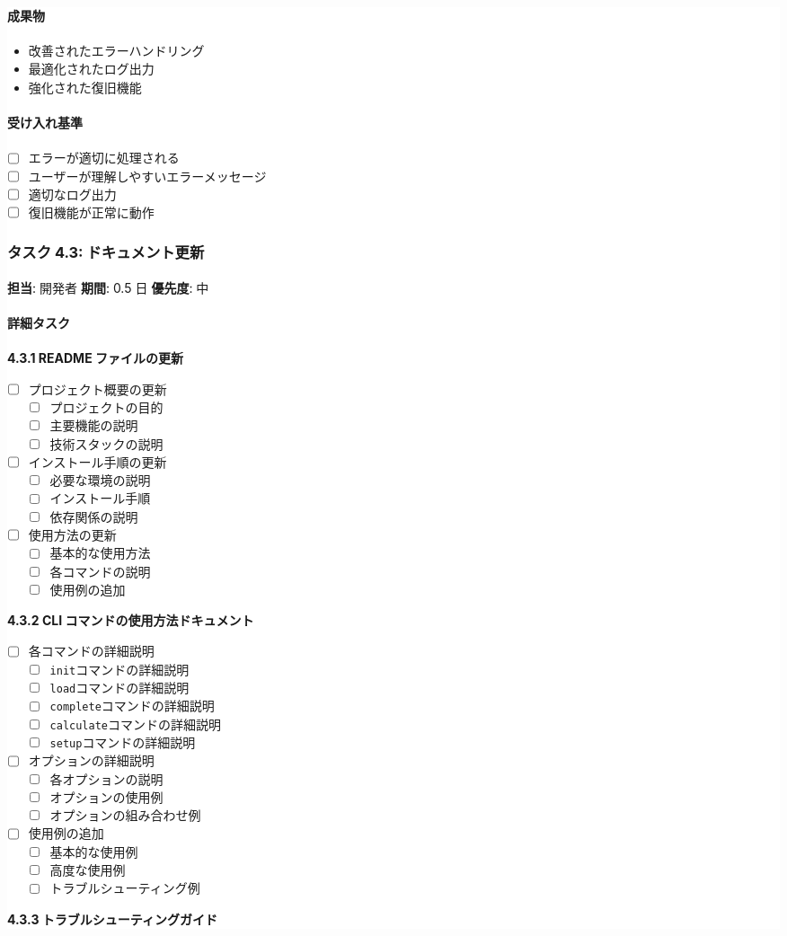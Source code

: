 #### 成果物

- 改善されたエラーハンドリング
- 最適化されたログ出力
- 強化された復旧機能

#### 受け入れ基準

- [ ] エラーが適切に処理される
- [ ] ユーザーが理解しやすいエラーメッセージ
- [ ] 適切なログ出力
- [ ] 復旧機能が正常に動作

### タスク 4.3: ドキュメント更新

**担当**: 開発者
**期間**: 0.5 日
**優先度**: 中

#### 詳細タスク

**4.3.1 README ファイルの更新**

- [ ] プロジェクト概要の更新
  - [ ] プロジェクトの目的
  - [ ] 主要機能の説明
  - [ ] 技術スタックの説明
- [ ] インストール手順の更新
  - [ ] 必要な環境の説明
  - [ ] インストール手順
  - [ ] 依存関係の説明
- [ ] 使用方法の更新
  - [ ] 基本的な使用方法
  - [ ] 各コマンドの説明
  - [ ] 使用例の追加

**4.3.2 CLI コマンドの使用方法ドキュメント**

- [ ] 各コマンドの詳細説明
  - [ ] `init`コマンドの詳細説明
  - [ ] `load`コマンドの詳細説明
  - [ ] `complete`コマンドの詳細説明
  - [ ] `calculate`コマンドの詳細説明
  - [ ] `setup`コマンドの詳細説明
- [ ] オプションの詳細説明
  - [ ] 各オプションの説明
  - [ ] オプションの使用例
  - [ ] オプションの組み合わせ例
- [ ] 使用例の追加
  - [ ] 基本的な使用例
  - [ ] 高度な使用例
  - [ ] トラブルシューティング例

**4.3.3 トラブルシューティングガイド**
